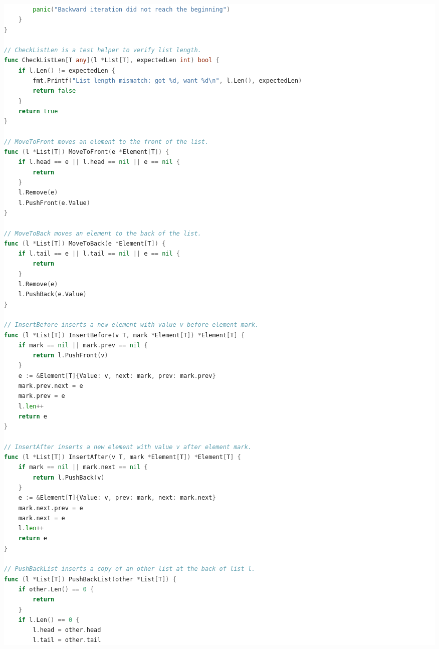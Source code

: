 ```go
		panic("Backward iteration did not reach the beginning")
	}
}

// CheckListLen is a test helper to verify list length.
func CheckListLen[T any](l *List[T], expectedLen int) bool {
	if l.Len() != expectedLen {
		fmt.Printf("List length mismatch: got %d, want %d\n", l.Len(), expectedLen)
		return false
	}
	return true
}

// MoveToFront moves an element to the front of the list.
func (l *List[T]) MoveToFront(e *Element[T]) {
	if l.head == e || l.head == nil || e == nil {
		return
	}
	l.Remove(e)
	l.PushFront(e.Value)
}

// MoveToBack moves an element to the back of the list.
func (l *List[T]) MoveToBack(e *Element[T]) {
	if l.tail == e || l.tail == nil || e == nil {
		return
	}
	l.Remove(e)
	l.PushBack(e.Value)
}

// InsertBefore inserts a new element with value v before element mark.
func (l *List[T]) InsertBefore(v T, mark *Element[T]) *Element[T] {
	if mark == nil || mark.prev == nil {
		return l.PushFront(v)
	}
	e := &Element[T]{Value: v, next: mark, prev: mark.prev}
	mark.prev.next = e
	mark.prev = e
	l.len++
	return e
}

// InsertAfter inserts a new element with value v after element mark.
func (l *List[T]) InsertAfter(v T, mark *Element[T]) *Element[T] {
	if mark == nil || mark.next == nil {
		return l.PushBack(v)
	}
	e := &Element[T]{Value: v, prev: mark, next: mark.next}
	mark.next.prev = e
	mark.next = e
	l.len++
	return e
}

// PushBackList inserts a copy of an other list at the back of list l.
func (l *List[T]) PushBackList(other *List[T]) {
	if other.Len() == 0 {
		return
	}
	if l.Len() == 0 {
		l.head = other.head
		l.tail = other.tail
```